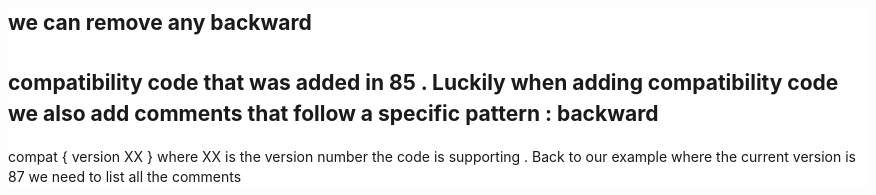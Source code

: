 we
can
remove
any
backward
-
compatibility
code
that
was
added
in
85
.
Luckily
when
adding
compatibility
code
we
also
add
comments
that
follow
a
specific
pattern
:
backward
-
compat
{
version
XX
}
where
XX
is
the
version
number
the
code
is
supporting
.
Back
to
our
example
where
the
current
version
is
87
we
need
to
list
all
the
comments
